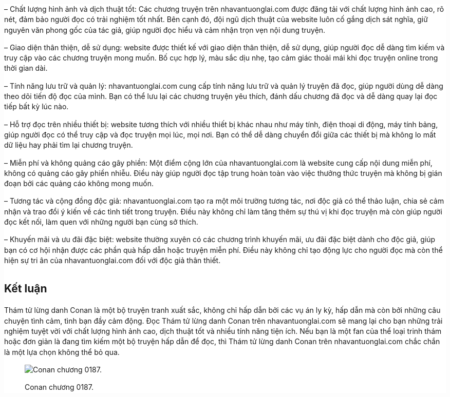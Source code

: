 – Chất lượng hình ảnh và dịch thuật tốt: Các chương truyện trên nhavantuonglai.com được đăng tải với chất lượng hình ảnh cao, rõ nét, đảm bảo người đọc có trải nghiệm tốt nhất. Bên cạnh đó, đội ngũ dịch thuật của website luôn cố gắng dịch sát nghĩa, giữ nguyên văn phong gốc của tác giả, giúp người đọc hiểu và cảm nhận trọn vẹn nội dung truyện.

– Giao diện thân thiện, dễ sử dụng: website được thiết kế với giao diện thân thiện, dễ sử dụng, giúp người đọc dễ dàng tìm kiếm và truy cập vào các chương truyện mong muốn. Bố cục hợp lý, màu sắc dịu nhẹ, tạo cảm giác thoải mái khi đọc truyện online trong thời gian dài.

– Tính năng lưu trữ và quản lý: nhavantuonglai.com cung cấp tính năng lưu trữ và quản lý truyện đã đọc, giúp người dùng dễ dàng theo dõi tiến độ đọc của mình. Bạn có thể lưu lại các chương truyện yêu thích, đánh dấu chương đã đọc và dễ dàng quay lại đọc tiếp bất kỳ lúc nào.

– Hỗ trợ đọc trên nhiều thiết bị: website tương thích với nhiều thiết bị khác nhau như máy tính, điện thoại di động, máy tính bảng, giúp người đọc có thể truy cập và đọc truyện mọi lúc, mọi nơi. Bạn có thể dễ dàng chuyển đổi giữa các thiết bị mà không lo mất dữ liệu hay phải tìm lại chương truyện.

– Miễn phí và không quảng cáo gây phiền: Một điểm cộng lớn của nhavantuonglai.com là website cung cấp nội dung miễn phí, không có quảng cáo gây phiền nhiễu. Điều này giúp người đọc tập trung hoàn toàn vào việc thưởng thức truyện mà không bị gián đoạn bởi các quảng cáo không mong muốn.

– Tương tác và cộng đồng độc giả: nhavantuonglai.com tạo ra một môi trường tương tác, nơi độc giả có thể thảo luận, chia sẻ cảm nhận và trao đổi ý kiến về các tình tiết trong truyện. Điều này không chỉ làm tăng thêm sự thú vị khi đọc truyện mà còn giúp người đọc kết nối, làm quen với những người bạn cùng sở thích.

– Khuyến mãi và ưu đãi đặc biệt: website thường xuyên có các chương trình khuyến mãi, ưu đãi đặc biệt dành cho độc giả, giúp bạn có cơ hội nhận được các phần quà hấp dẫn hoặc truyện miễn phí. Điều này không chỉ tạo động lực cho người đọc mà còn thể hiện sự tri ân của nhavantuonglai.com đối với độc giả thân thiết.

## Kết luận

Thám tử lừng danh Conan là một bộ truyện tranh xuất sắc, không chỉ hấp dẫn bởi các vụ án ly kỳ, hấp dẫn mà còn bởi những câu chuyện tình cảm, tình bạn đầy cảm động. Đọc Thám tử lừng danh Conan trên nhavantuonglai.com sẽ mang lại cho bạn những trải nghiệm tuyệt vời với chất lượng hình ảnh cao, dịch thuật tốt và nhiều tính năng tiện ích. Nếu bạn là một fan của thể loại trinh thám hoặc đơn giản là đang tìm kiếm một bộ truyện hấp dẫn để đọc, thì Thám tử lừng danh Conan trên nhavantuonglai.com chắc chắn là một lựa chọn không thể bỏ qua.

<figure><img src="https://nhavantuonglai.com/image/cover/001-187.jpg" alt="Conan chương 0187." title="Conan chương 0187." height=100% width=100%><figcaption><p>Conan chương 0187.</p></figcaption></figure>